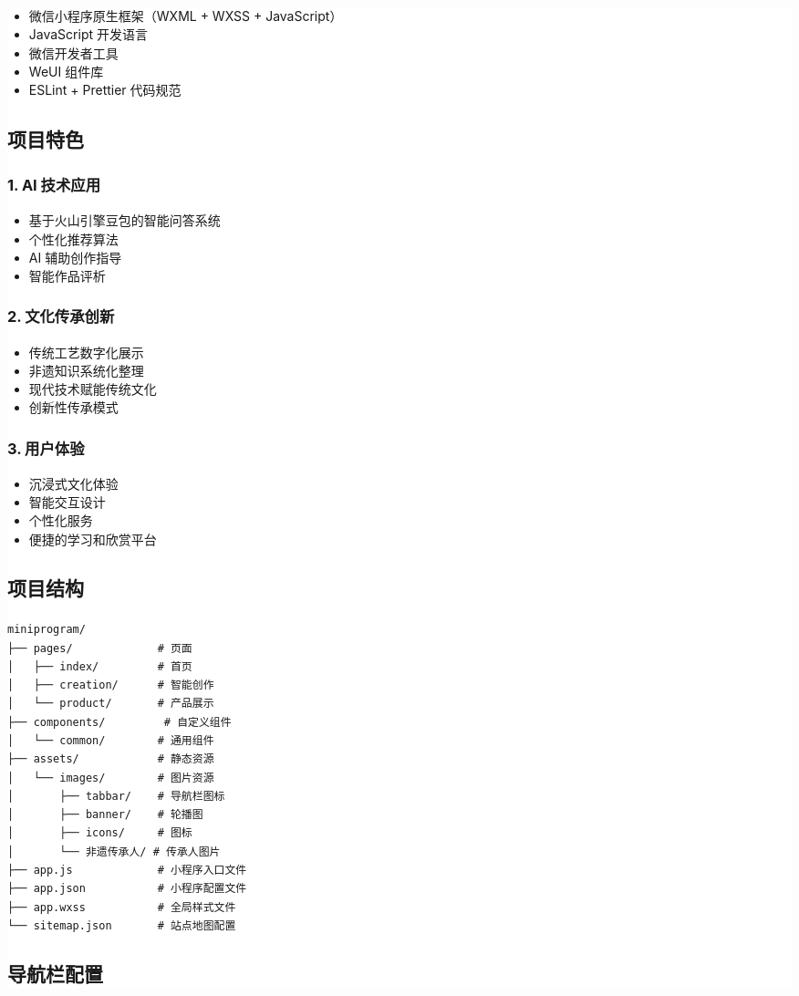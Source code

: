 - 微信小程序原生框架（WXML + WXSS + JavaScript）
- JavaScript 开发语言
- 微信开发者工具
- WeUI 组件库
- ESLint + Prettier 代码规范

## 项目特色

### 1. AI 技术应用

- 基于火山引擎豆包的智能问答系统
- 个性化推荐算法
- AI 辅助创作指导
- 智能作品评析

### 2. 文化传承创新

- 传统工艺数字化展示
- 非遗知识系统化整理
- 现代技术赋能传统文化
- 创新性传承模式

### 3. 用户体验

- 沉浸式文化体验
- 智能交互设计
- 个性化服务
- 便捷的学习和欣赏平台

## 项目结构

```
miniprogram/
├── pages/             # 页面
│   ├── index/         # 首页
│   ├── creation/      # 智能创作
│   └── product/       # 产品展示
├── components/         # 自定义组件
│   └── common/        # 通用组件
├── assets/            # 静态资源
│   └── images/        # 图片资源
│       ├── tabbar/    # 导航栏图标
│       ├── banner/    # 轮播图
│       ├── icons/     # 图标
│       └── 非遗传承人/ # 传承人图片
├── app.js             # 小程序入口文件
├── app.json           # 小程序配置文件
├── app.wxss           # 全局样式文件
└── sitemap.json       # 站点地图配置
```

## 导航栏配置
